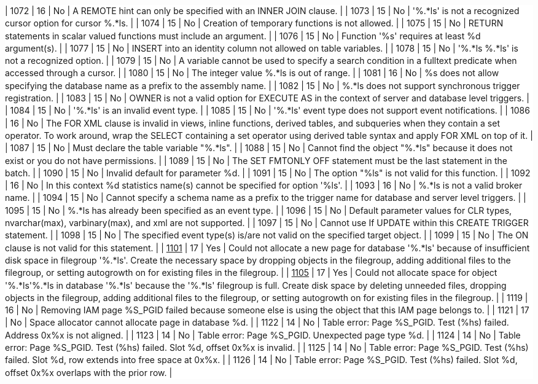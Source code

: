 |    1072    |    16    |    No    |    A REMOTE hint can only be specified with an INNER JOIN clause.    |
|    1073    |    15    |    No    |    '%.*ls' is not a recognized cursor option for cursor %.*ls.    |
|    1074    |    15    |    No    |    Creation of temporary functions is not allowed.    |
|    1075    |    15    |    No    |    RETURN statements in scalar valued functions must include an argument.    |
|    1076    |    15    |    No    |    Function '%s' requires at least %d argument(s).    |
|    1077    |    15    |    No    |    INSERT into an identity column not allowed on table variables.    |
|    1078    |    15    |    No    |    '%.*ls %.*ls' is not a recognized option.    |
|    1079    |    15    |    No    |    A variable cannot be used to specify a search condition in a fulltext predicate when accessed through a cursor.    |
|    1080    |    15    |    No    |    The integer value %.*ls is out of range.    |
|    1081    |    16    |    No    |    %s does not allow specifying the database name as a prefix to the assembly name.    |
|    1082    |    15    |    No    |    %.*ls does not support synchronous trigger registration.    |
|    1083    |    15    |    No    |    OWNER is not a valid option for EXECUTE AS in the context of server and database level triggers.    |
|    1084    |    15    |    No    |    '%.*ls' is an invalid event type.    |
|    1085    |    15    |    No    |    '%.*ls' event type does not support event notifications.    |
|    1086    |    16    |    No    |    The FOR XML clause is invalid in views, inline functions, derived tables, and subqueries when they contain a set operator. To work around, wrap the SELECT containing a set operator using derived table syntax and apply FOR XML on top of it.    |
|    1087    |    15    |    No    |    Must declare the table variable "%.*ls".    |
|    1088    |    15    |    No    |    Cannot find the object "%.*ls" because it does not exist or you do not have permissions.    |
|    1089    |    15    |    No    |    The SET FMTONLY OFF statement must be the last statement in the batch.    |
|    1090    |    15    |    No    |    Invalid default for parameter %d.    |
|    1091    |    15    |    No    |    The option "%ls" is not valid for this function.    |
|    1092    |    16    |    No    |    In this context %d statistics name(s) cannot be specified for option '%ls'.    |
|    1093    |    16    |    No    |    %.*ls is not a valid broker name.    |
|    1094    |    15    |    No    |    Cannot specify a schema name as a prefix to the trigger name for database and server level triggers.    |
|    1095    |    15    |    No    |    %.*ls has already been specified as an event type.    |
|    1096    |    15    |    No    |    Default parameter values for CLR types, nvarchar(max), varbinary(max), and xml are not supported.    |
|    1097    |    15    |    No    |    Cannot use If UPDATE within this CREATE TRIGGER statement.    |
|    1098    |    15    |    No    |    The specified event type(s) is/are not valid on the specified target object.    |
|    1099    |    15    |    No    |    The ON clause is not valid for this statement.    |
|    [1101](../../relational-databases/errors-events/mssqlserver-1101-database-engine-error.md)    |    17    |    Yes    |    Could not allocate a new page for database '%.*ls' because of insufficient disk space in filegroup '%.*ls'. Create the necessary space by dropping objects in the filegroup, adding additional files to the filegroup, or setting autogrowth on for existing files in the filegroup.    |
|    [1105](../../relational-databases/errors-events/mssqlserver-1105-database-engine-error.md)    |    17    |    Yes    |    Could not allocate space for object '%.*ls'%.*ls in database '%.*ls' because the '%.*ls' filegroup is full. Create disk space by deleting unneeded files, dropping objects in the filegroup, adding additional files to the filegroup, or setting autogrowth on for existing files in the filegroup.    |
|    1119    |    16    |    No    |    Removing IAM page %S_PGID failed because someone else is using the object that this IAM page belongs to.    |
|    1121    |    17    |    No    |    Space allocator cannot allocate page in database %d.    |
|    1122    |    14    |    No    |    Table error: Page %S_PGID. Test (%hs) failed. Address 0x%x is not aligned.    |
|    1123    |    14    |    No    |    Table error: Page %S_PGID. Unexpected page type %d.    |
|    1124    |    14    |    No    |    Table error: Page %S_PGID. Test (%hs) failed. Slot %d, offset 0x%x is invalid.    |
|    1125    |    14    |    No    |    Table error: Page %S_PGID. Test (%hs) failed. Slot %d, row extends into free space at 0x%x.    |
|    1126    |    14    |    No    |    Table error: Page %S_PGID. Test (%hs) failed. Slot %d, offset 0x%x overlaps with the prior row.    |